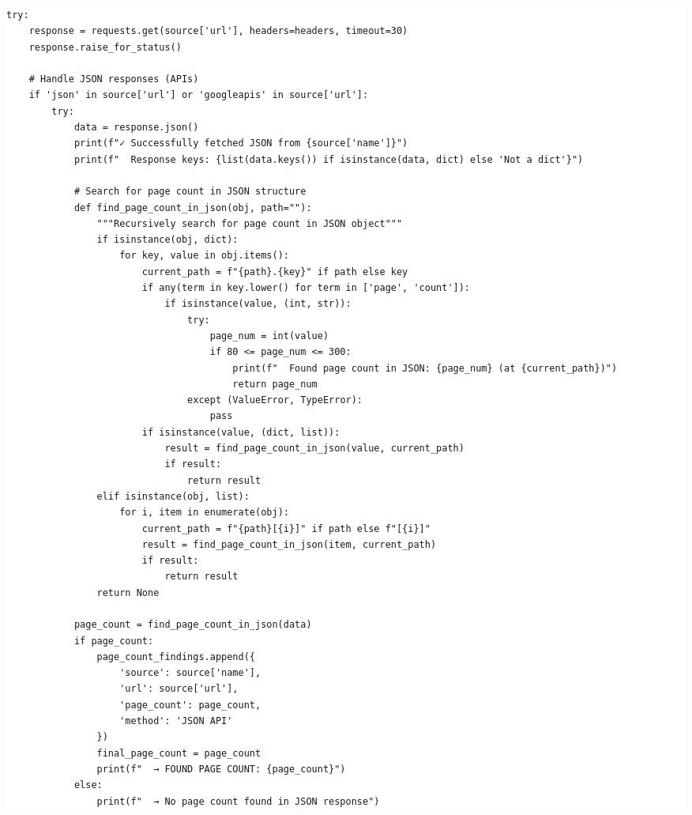     try:
        response = requests.get(source['url'], headers=headers, timeout=30)
        response.raise_for_status()
        
        # Handle JSON responses (APIs)
        if 'json' in source['url'] or 'googleapis' in source['url']:
            try:
                data = response.json()
                print(f"✓ Successfully fetched JSON from {source['name']}")
                print(f"  Response keys: {list(data.keys()) if isinstance(data, dict) else 'Not a dict'}")
                
                # Search for page count in JSON structure
                def find_page_count_in_json(obj, path=""):
                    """Recursively search for page count in JSON object"""
                    if isinstance(obj, dict):
                        for key, value in obj.items():
                            current_path = f"{path}.{key}" if path else key
                            if any(term in key.lower() for term in ['page', 'count']):
                                if isinstance(value, (int, str)):
                                    try:
                                        page_num = int(value)
                                        if 80 <= page_num <= 300:
                                            print(f"  Found page count in JSON: {page_num} (at {current_path})")
                                            return page_num
                                    except (ValueError, TypeError):
                                        pass
                            if isinstance(value, (dict, list)):
                                result = find_page_count_in_json(value, current_path)
                                if result:
                                    return result
                    elif isinstance(obj, list):
                        for i, item in enumerate(obj):
                            current_path = f"{path}[{i}]" if path else f"[{i}]"
                            result = find_page_count_in_json(item, current_path)
                            if result:
                                return result
                    return None
                
                page_count = find_page_count_in_json(data)
                if page_count:
                    page_count_findings.append({
                        'source': source['name'],
                        'url': source['url'],
                        'page_count': page_count,
                        'method': 'JSON API'
                    })
                    final_page_count = page_count
                    print(f"  → FOUND PAGE COUNT: {page_count}")
                else:
                    print(f"  → No page count found in JSON response")
                